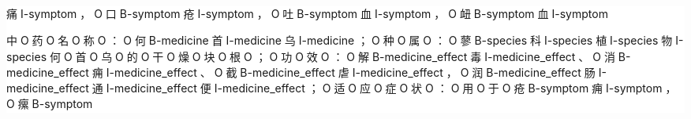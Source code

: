 痛 I-symptom
， O
口 B-symptom
疮 I-symptom
， O
吐 B-symptom
血 I-symptom
， O
衄 B-symptom
血 I-symptom

中 O
药 O
名 O
称 O
： O
何 B-medicine
首 I-medicine
乌 I-medicine
； O
种 O
属 O
： O
蓼 B-species
科 I-species
植 I-species
物 I-species
何 O
首 O
乌 O
的 O
干 O
燥 O
块 O
根 O
； O
功 O
效 O
： O
解 B-medicine_effect
毒 I-medicine_effect
、 O
消 B-medicine_effect
痈 I-medicine_effect
、 O
截 B-medicine_effect
虐 I-medicine_effect
， O
润 B-medicine_effect
肠 I-medicine_effect
通 I-medicine_effect
便 I-medicine_effect
； O
适 O
应 O
症 O
状 O
： O
用 O
于 O
疮 B-symptom
痈 I-symptom
， O
瘰 B-symptom